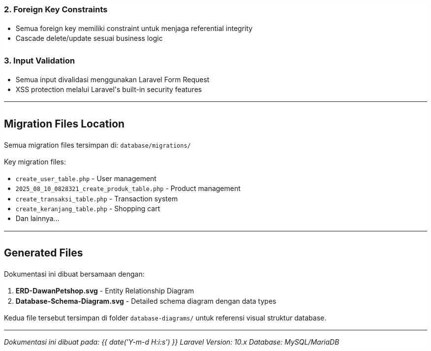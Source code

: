 ### 2. Foreign Key Constraints
- Semua foreign key memiliki constraint untuk menjaga referential integrity
- Cascade delete/update sesuai business logic

### 3. Input Validation
- Semua input divalidasi menggunakan Laravel Form Request
- XSS protection melalui Laravel's built-in security features

---

## Migration Files Location
Semua migration files tersimpan di: `database/migrations/`

Key migration files:
- `create_user_table.php` - User management
- `2025_08_10_0828321_create_produk_table.php` - Product management
- `create_transaksi_table.php` - Transaction system
- `create_keranjang_table.php` - Shopping cart
- Dan lainnya...

---

## Generated Files
Dokumentasi ini dibuat bersamaan dengan:
1. **ERD-DawanPetshop.svg** - Entity Relationship Diagram
2. **Database-Schema-Diagram.svg** - Detailed schema diagram dengan data types

Kedua file tersebut tersimpan di folder `database-diagrams/` untuk referensi visual struktur database.

---

*Dokumentasi ini dibuat pada: {{ date('Y-m-d H:i:s') }}*
*Laravel Version: 10.x*
*Database: MySQL/MariaDB*